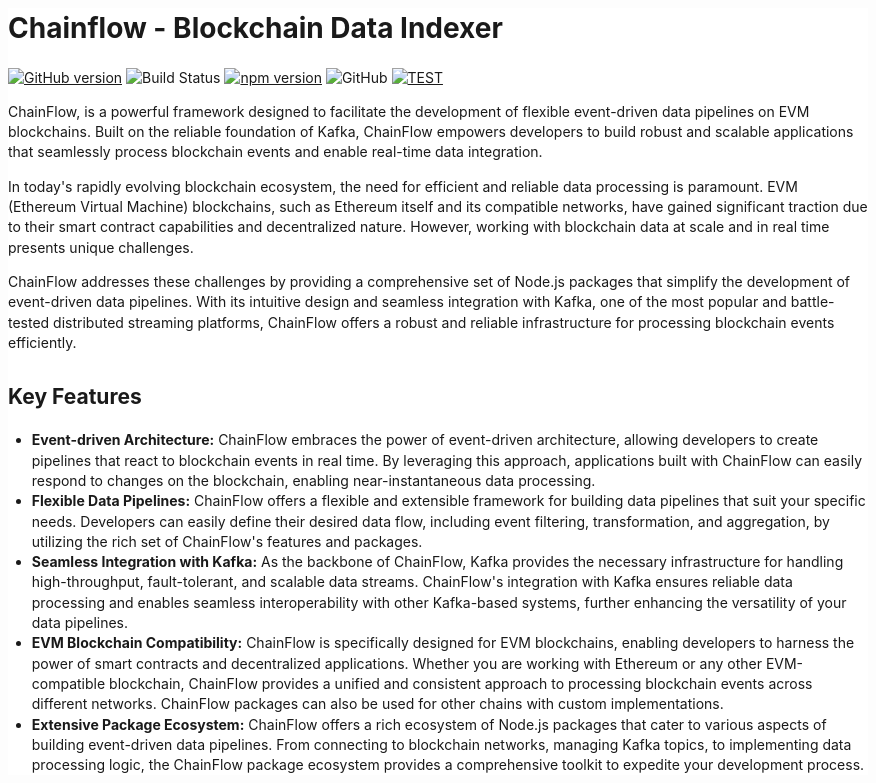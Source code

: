 # Chainflow - Blockchain Data Indexer

[![GitHub version](https://badge.fury.io/gh/maticnetwork%2Fchainflow.svg)](https://badge.fury.io/gh/maticnetwork%2Fchainflow)
![Build Status](https://github.com/maticnetwork/chainflow/workflows/CI/badge.svg?branch=main)
[![npm version](https://badge.fury.io/js/%40maticnetwork%2Fchainflow.svg)](https://badge.fury.io/js/%40maticnetwork%2Fchainflow)
![GitHub](https://img.shields.io/github/license/maticnetwork/chainflow)
[![TEST](https://github.com/maticnetwork/chainflow/actions/workflows/tests.yml/badge.svg)](https://github.com/maticnetwork/chainflow/actions/workflows/tests.yml)


ChainFlow, is a powerful framework designed to facilitate the development of flexible event-driven data pipelines on EVM blockchains. Built on the reliable foundation of Kafka, ChainFlow empowers developers to build robust and scalable applications that seamlessly process blockchain events and enable real-time data integration.

In today's rapidly evolving blockchain ecosystem, the need for efficient and reliable data processing is paramount. EVM (Ethereum Virtual Machine) blockchains, such as Ethereum itself and its compatible networks, have gained significant traction due to their smart contract capabilities and decentralized nature. However, working with blockchain data at scale and in real time presents unique challenges.

ChainFlow addresses these challenges by providing a comprehensive set of Node.js packages that simplify the development of event-driven data pipelines. With its intuitive design and seamless integration with Kafka, one of the most popular and battle-tested distributed streaming platforms, ChainFlow offers a robust and reliable infrastructure for processing blockchain events efficiently.

## Key Features

- **Event-driven Architecture:** ChainFlow embraces the power of event-driven architecture, allowing developers to create pipelines that react to blockchain events in real time. By leveraging this approach, applications built with ChainFlow can easily respond to changes on the blockchain, enabling near-instantaneous data processing.
- **Flexible Data Pipelines:** ChainFlow offers a flexible and extensible framework for building data pipelines that suit your specific needs. Developers can easily define their desired data flow, including event filtering, transformation, and aggregation, by utilizing the rich set of ChainFlow's features and packages.
- **Seamless Integration with Kafka:** As the backbone of ChainFlow, Kafka provides the necessary infrastructure for handling high-throughput, fault-tolerant, and scalable data streams. ChainFlow's integration with Kafka ensures reliable data processing and enables seamless interoperability with other Kafka-based systems, further enhancing the versatility of your data pipelines.
- **EVM Blockchain Compatibility:** ChainFlow is specifically designed for EVM blockchains, enabling developers to harness the power of smart contracts and decentralized applications. Whether you are working with Ethereum or any other EVM-compatible blockchain, ChainFlow provides a unified and consistent approach to processing blockchain events across different networks. ChainFlow packages can also be used for other chains with custom implementations.
- **Extensive Package Ecosystem:** ChainFlow offers a rich ecosystem of Node.js packages that cater to various aspects of building event-driven data pipelines. From connecting to blockchain networks, managing Kafka topics, to implementing data processing logic, the ChainFlow package ecosystem provides a comprehensive toolkit to expedite your development process.
